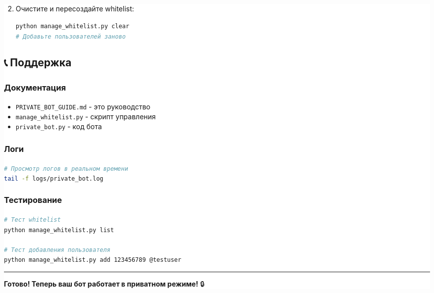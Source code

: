 2. Очистите и пересоздайте whitelist:
   ```bash
   python manage_whitelist.py clear
   # Добавьте пользователей заново
   ```

## 📞 Поддержка

### Документация
- `PRIVATE_BOT_GUIDE.md` - это руководство
- `manage_whitelist.py` - скрипт управления
- `private_bot.py` - код бота

### Логи
```bash
# Просмотр логов в реальном времени
tail -f logs/private_bot.log
```

### Тестирование
```bash
# Тест whitelist
python manage_whitelist.py list

# Тест добавления пользователя
python manage_whitelist.py add 123456789 @testuser
```

---

**Готово! Теперь ваш бот работает в приватном режиме!** 🔒






